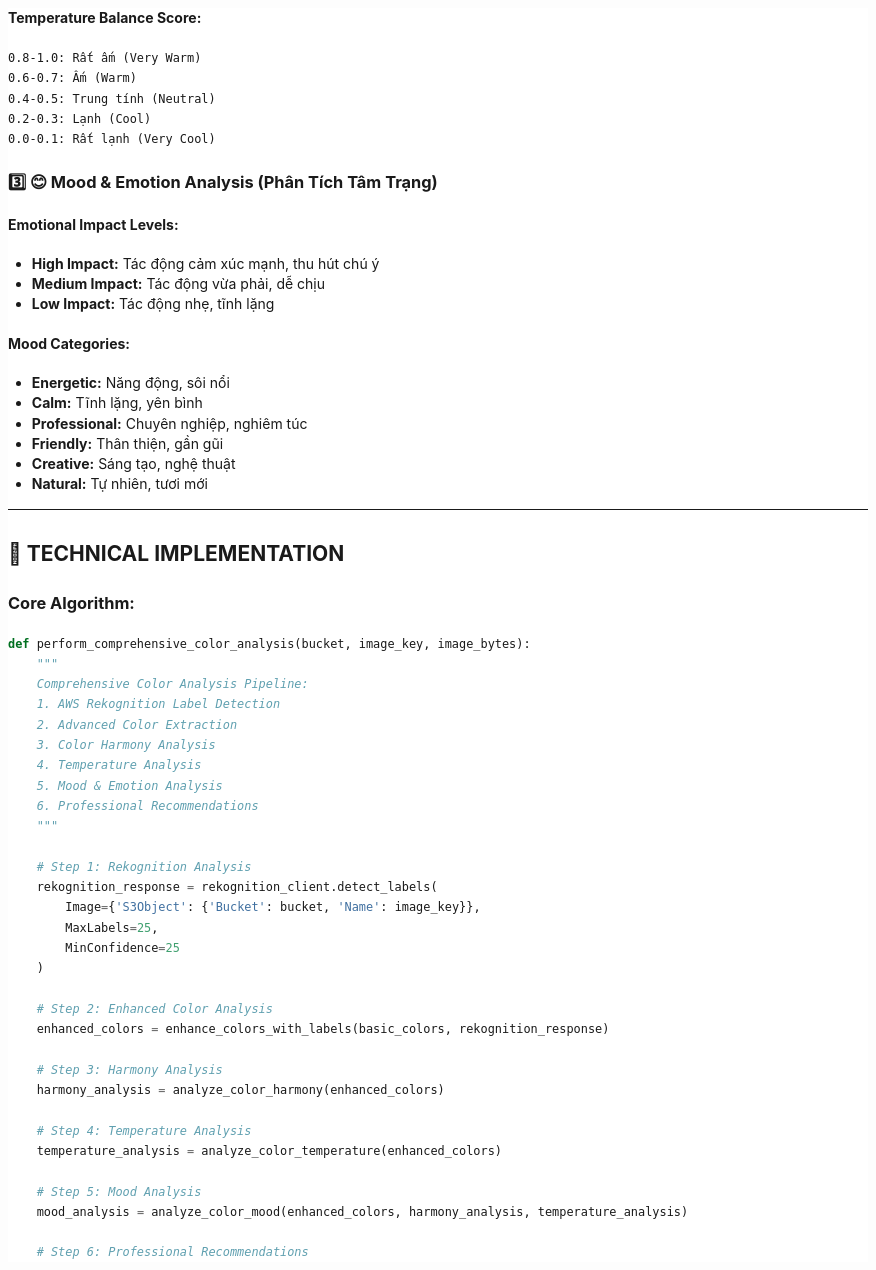 #### **Temperature Balance Score:**
```
0.8-1.0: Rất ấm (Very Warm)
0.6-0.7: Ấm (Warm)
0.4-0.5: Trung tính (Neutral)
0.2-0.3: Lạnh (Cool)
0.0-0.1: Rất lạnh (Very Cool)
```

### 3️⃣ **😊 Mood & Emotion Analysis (Phân Tích Tâm Trạng)**

#### **Emotional Impact Levels:**
- **High Impact:** Tác động cảm xúc mạnh, thu hút chú ý
- **Medium Impact:** Tác động vừa phải, dễ chịu
- **Low Impact:** Tác động nhẹ, tĩnh lặng

#### **Mood Categories:**
- **Energetic:** Năng động, sôi nổi
- **Calm:** Tĩnh lặng, yên bình
- **Professional:** Chuyên nghiệp, nghiêm túc
- **Friendly:** Thân thiện, gần gũi
- **Creative:** Sáng tạo, nghệ thuật
- **Natural:** Tự nhiên, tươi mới

---

## 🔧 **TECHNICAL IMPLEMENTATION**

### **Core Algorithm:**

```python
def perform_comprehensive_color_analysis(bucket, image_key, image_bytes):
    """
    Comprehensive Color Analysis Pipeline:
    1. AWS Rekognition Label Detection
    2. Advanced Color Extraction
    3. Color Harmony Analysis
    4. Temperature Analysis
    5. Mood & Emotion Analysis
    6. Professional Recommendations
    """
    
    # Step 1: Rekognition Analysis
    rekognition_response = rekognition_client.detect_labels(
        Image={'S3Object': {'Bucket': bucket, 'Name': image_key}},
        MaxLabels=25,
        MinConfidence=25
    )
    
    # Step 2: Enhanced Color Analysis
    enhanced_colors = enhance_colors_with_labels(basic_colors, rekognition_response)
    
    # Step 3: Harmony Analysis
    harmony_analysis = analyze_color_harmony(enhanced_colors)
    
    # Step 4: Temperature Analysis
    temperature_analysis = analyze_color_temperature(enhanced_colors)
    
    # Step 5: Mood Analysis
    mood_analysis = analyze_color_mood(enhanced_colors, harmony_analysis, temperature_analysis)
    
    # Step 6: Professional Recommendations
```